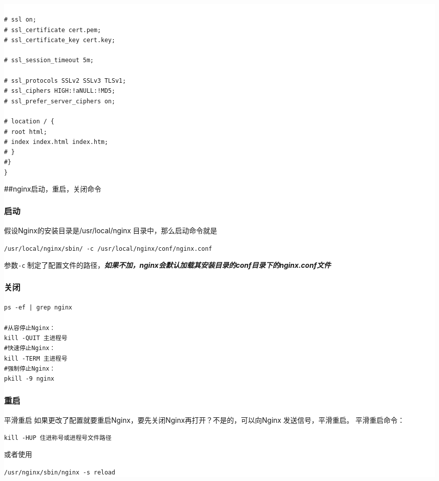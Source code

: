 ```

# ssl on;
# ssl_certificate cert.pem;
# ssl_certificate_key cert.key;

# ssl_session_timeout 5m;

# ssl_protocols SSLv2 SSLv3 TLSv1;
# ssl_ciphers HIGH:!aNULL:!MD5;
# ssl_prefer_server_ciphers on;

# location / {
# root html;
# index index.html index.htm;
# }
#} 
}

```

##nginx启动，重启，关闭命令

### 启动
假设Nginx的安装目录是/usr/local/nginx 目录中，那么启动命令就是
```
/usr/local/nginx/sbin/ -c /usr/local/nginx/conf/nginx.conf
```
参数`-c` 制定了配置文件的路径，***如果不加，nginx会默认加载其安装目录的conf目录下的nginx.conf文件***

### 关闭
```
ps -ef | grep nginx

#从容停止Nginx：
kill -QUIT 主进程号
#快速停止Nginx：
kill -TERM 主进程号
#强制停止Nginx：
pkill -9 nginx

```
### 重启
平滑重启
如果更改了配置就要重启Nginx，要先关闭Nginx再打开？不是的，可以向Nginx 发送信号，平滑重启。
平滑重启命令：
```
kill -HUP 住进称号或进程号文件路径
```

或者使用
```
/usr/nginx/sbin/nginx -s reload
```
